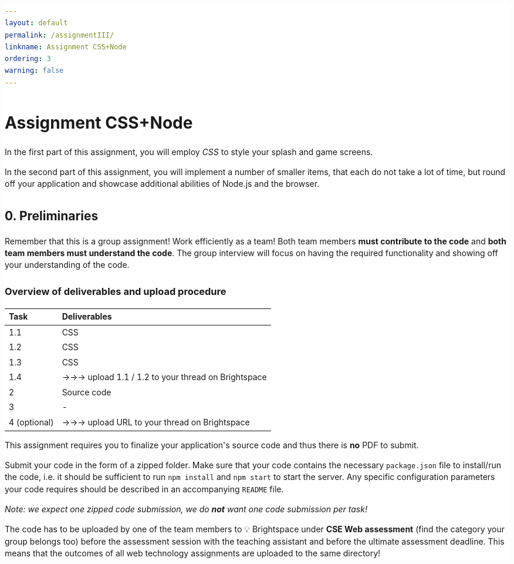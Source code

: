 ```yaml
---
layout: default
permalink: /assignmentIII/
linkname: Assignment CSS+Node
ordering: 3
warning: false
---
```


# Assignment CSS+Node

In the first part of this assignment, you will employ *CSS* to style your splash and game screens.

In the second part of this assignment, you will implement a number of smaller items, that each do not take a lot of time, but round off your application and showcase additional abilities of Node.js and the browser.

## 0. Preliminaries

Remember that this is a group assignment! Work efficiently as a team! Both team members **must contribute to the code** and **both team members must understand the code**. The group interview will focus on having the required functionality and showing off your understanding of the code.

### Overview of deliverables and upload procedure

| **Task** | **Deliverables**                               |
|:-----|:---------------------------------------------------|
| 1.1  | CSS                                                |
| 1.2  | CSS                                                |
| 1.3  | CSS                                                |
| 1.4  | →→→ upload 1.1 / 1.2 to your thread on Brightspace            |
| 2    | Source code                                        |
| 3    | -                                                  |
| 4 (optional) | →→→ upload URL to your thread on Brightspace         |

This assignment requires you to finalize your application's source code and thus there is **no** PDF to submit.

Submit your code in the form of a zipped folder. Make sure that your code contains the necessary `package.json` file to install/run the code, i.e. it should be sufficient to run `npm install` and `npm start` to start the server. Any specific configuration parameters your code requires should be described in an accompanying `README` file.

*Note: we expect one zipped code submission, we do **not** want one code submission per task!*

The code has to be uploaded by one of the team members to 💡 Brightspace under **CSE Web assessment** (find the category your group belongs too) before the assessment session with the teaching assistant and before the ultimate assessment deadline. This means that the outcomes of all web technology assignments are uploaded to the same directory!
